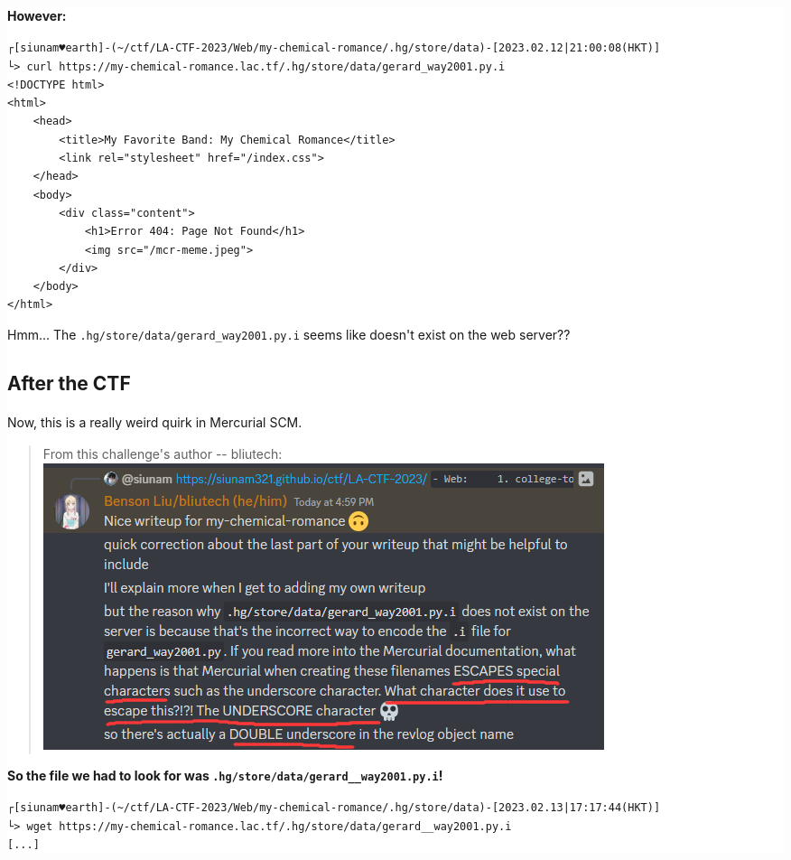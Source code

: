 **However:**
```shell
┌[siunam♥earth]-(~/ctf/LA-CTF-2023/Web/my-chemical-romance/.hg/store/data)-[2023.02.12|21:00:08(HKT)]
└> curl https://my-chemical-romance.lac.tf/.hg/store/data/gerard_way2001.py.i
<!DOCTYPE html>
<html>
    <head>
        <title>My Favorite Band: My Chemical Romance</title>
        <link rel="stylesheet" href="/index.css">
    </head>
    <body>
        <div class="content">
            <h1>Error 404: Page Not Found</h1>
            <img src="/mcr-meme.jpeg">
        </div>
    </body>
</html>
```

Hmm... The `.hg/store/data/gerard_way2001.py.i` seems like doesn't exist on the web server??

## After the CTF

Now, this is a really weird quirk in Mercurial SCM.

> From this challenge's author -- bliutech:
> ![](https://github.com/siunam321/CTF-Writeups/blob/main/LA-CTF-2023/images/Pasted%20image%2020230213172827.png)

**So the file we had to look for was `.hg/store/data/gerard__way2001.py.i`!**
```shell
┌[siunam♥earth]-(~/ctf/LA-CTF-2023/Web/my-chemical-romance/.hg/store/data)-[2023.02.13|17:17:44(HKT)]
└> wget https://my-chemical-romance.lac.tf/.hg/store/data/gerard__way2001.py.i
[...]
```
